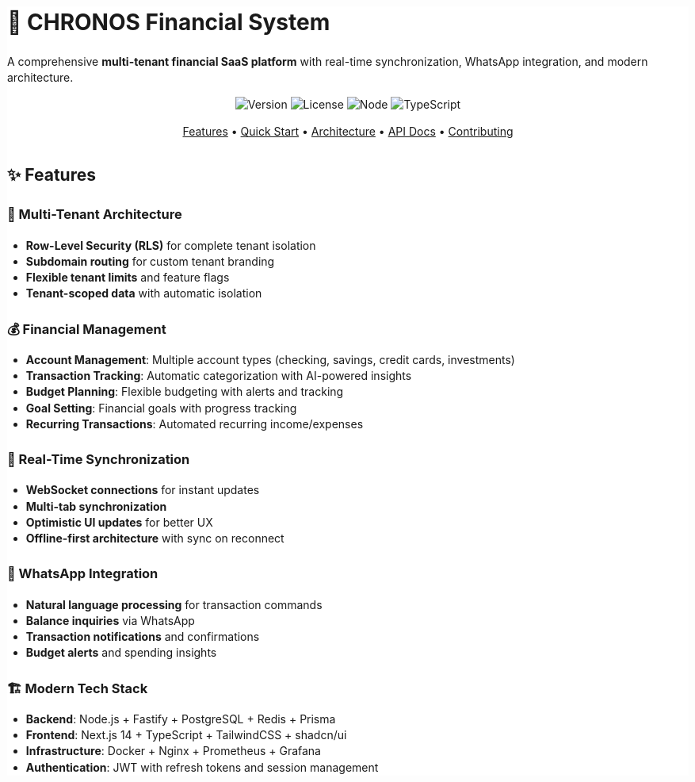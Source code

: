 # 🚀 CHRONOS Financial System

A comprehensive **multi-tenant financial SaaS platform** with real-time synchronization, WhatsApp integration, and modern architecture.

<div align="center">

![Version](https://img.shields.io/badge/version-1.0.0-blue.svg)
![License](https://img.shields.io/badge/license-MIT-green.svg)
![Node](https://img.shields.io/badge/node-%3E%3D18.0.0-brightgreen.svg)
![TypeScript](https://img.shields.io/badge/typescript-5.3+-blue.svg)

[Features](#-features) • [Quick Start](#-quick-start) • [Architecture](#-architecture) • [API Docs](#-api-documentation) • [Contributing](#-contributing)

</div>

## ✨ Features

### 🏢 Multi-Tenant Architecture
- **Row-Level Security (RLS)** for complete tenant isolation
- **Subdomain routing** for custom tenant branding
- **Flexible tenant limits** and feature flags
- **Tenant-scoped data** with automatic isolation

### 💰 Financial Management
- **Account Management**: Multiple account types (checking, savings, credit cards, investments)
- **Transaction Tracking**: Automatic categorization with AI-powered insights
- **Budget Planning**: Flexible budgeting with alerts and tracking
- **Goal Setting**: Financial goals with progress tracking
- **Recurring Transactions**: Automated recurring income/expenses

### 🔄 Real-Time Synchronization
- **WebSocket connections** for instant updates
- **Multi-tab synchronization**
- **Optimistic UI updates** for better UX
- **Offline-first architecture** with sync on reconnect

### 📱 WhatsApp Integration
- **Natural language processing** for transaction commands
- **Balance inquiries** via WhatsApp
- **Transaction notifications** and confirmations
- **Budget alerts** and spending insights

### 🏗️ Modern Tech Stack
- **Backend**: Node.js + Fastify + PostgreSQL + Redis + Prisma
- **Frontend**: Next.js 14 + TypeScript + TailwindCSS + shadcn/ui
- **Infrastructure**: Docker + Nginx + Prometheus + Grafana
- **Authentication**: JWT with refresh tokens and session management

